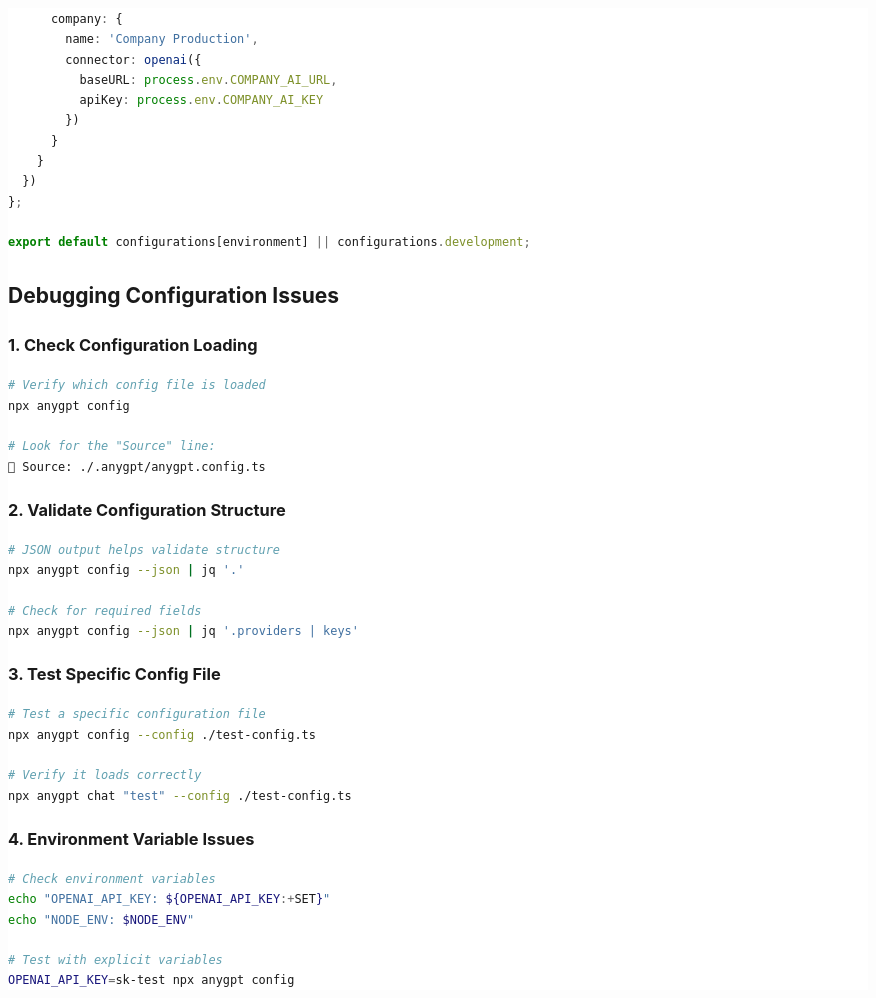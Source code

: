 ```typescript
      company: {
        name: 'Company Production',
        connector: openai({
          baseURL: process.env.COMPANY_AI_URL,
          apiKey: process.env.COMPANY_AI_KEY
        })
      }
    }
  })
};

export default configurations[environment] || configurations.development;
```

## Debugging Configuration Issues

### 1. Check Configuration Loading

```bash
# Verify which config file is loaded
npx anygpt config

# Look for the "Source" line:
📁 Source: ./.anygpt/anygpt.config.ts
```

### 2. Validate Configuration Structure

```bash
# JSON output helps validate structure
npx anygpt config --json | jq '.'

# Check for required fields
npx anygpt config --json | jq '.providers | keys'
```

### 3. Test Specific Config File

```bash
# Test a specific configuration file
npx anygpt config --config ./test-config.ts

# Verify it loads correctly
npx anygpt chat "test" --config ./test-config.ts
```

### 4. Environment Variable Issues

```bash
# Check environment variables
echo "OPENAI_API_KEY: ${OPENAI_API_KEY:+SET}"
echo "NODE_ENV: $NODE_ENV"

# Test with explicit variables
OPENAI_API_KEY=sk-test npx anygpt config
```
